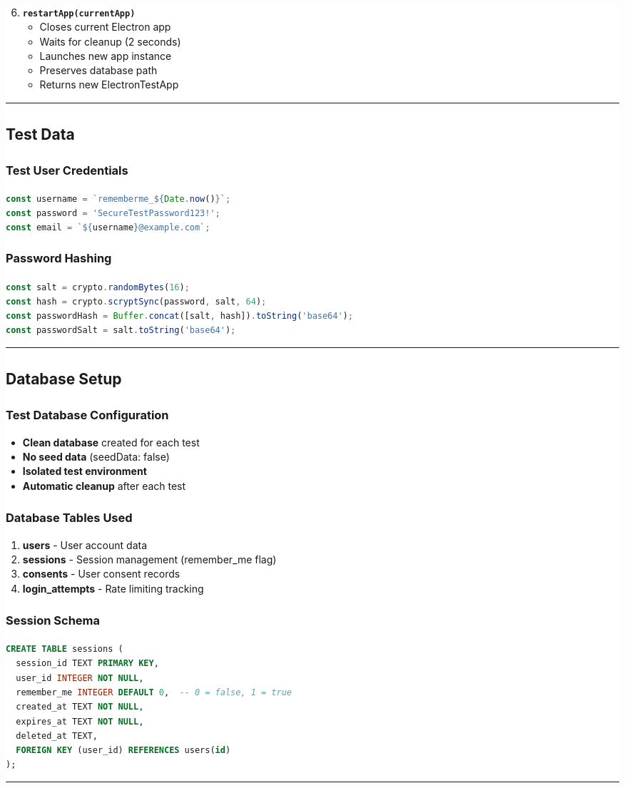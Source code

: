 6. **`restartApp(currentApp)`**
   - Closes current Electron app
   - Waits for cleanup (2 seconds)
   - Launches new app instance
   - Preserves database path
   - Returns new ElectronTestApp

---

## Test Data

### Test User Credentials
```typescript
const username = `rememberme_${Date.now()}`;
const password = 'SecureTestPassword123!';
const email = `${username}@example.com`;
```

### Password Hashing
```typescript
const salt = crypto.randomBytes(16);
const hash = crypto.scryptSync(password, salt, 64);
const passwordHash = Buffer.concat([salt, hash]).toString('base64');
const passwordSalt = salt.toString('base64');
```

---

## Database Setup

### Test Database Configuration
- **Clean database** created for each test
- **No seed data** (seedData: false)
- **Isolated test environment**
- **Automatic cleanup** after each test

### Database Tables Used
1. **users** - User account data
2. **sessions** - Session management (remember_me flag)
3. **consents** - User consent records
4. **login_attempts** - Rate limiting tracking

### Session Schema
```sql
CREATE TABLE sessions (
  session_id TEXT PRIMARY KEY,
  user_id INTEGER NOT NULL,
  remember_me INTEGER DEFAULT 0,  -- 0 = false, 1 = true
  created_at TEXT NOT NULL,
  expires_at TEXT NOT NULL,
  deleted_at TEXT,
  FOREIGN KEY (user_id) REFERENCES users(id)
);
```

---
